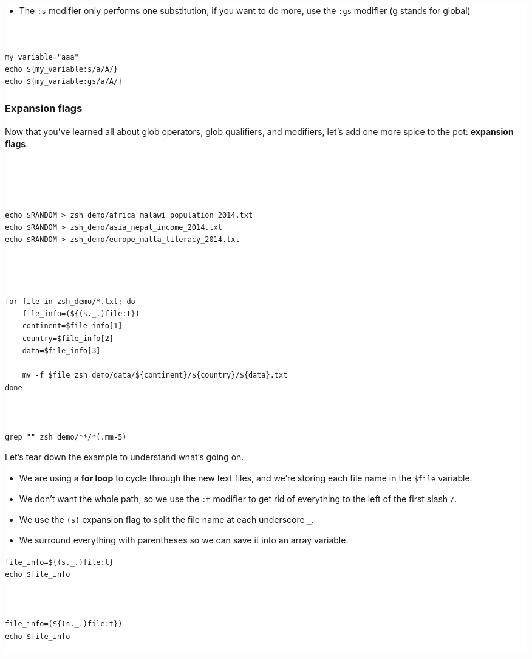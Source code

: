 -   The `:s` modifier only performs one substitution, if you want to do more, use the `:gs` modifier (g stands for global)

```


my_variable="aaa"
echo ${my_variable:s/a/A/} 
echo ${my_variable:gs/a/A/} 
```

### Expansion flags

Now that you’ve learned all about glob operators, glob qualifiers, and modifiers, let’s add one more spice to the pot: **expansion flags**.

```




echo $RANDOM > zsh_demo/africa_malawi_population_2014.txt
echo $RANDOM > zsh_demo/asia_nepal_income_2014.txt
echo $RANDOM > zsh_demo/europe_malta_literacy_2014.txt




for file in zsh_demo/*.txt; do
    file_info=(${(s._.)file:t})
    continent=$file_info[1]
    country=$file_info[2]
    data=$file_info[3]

    mv -f $file zsh_demo/data/${continent}/${country}/${data}.txt
done



grep "" zsh_demo/**/*(.mm-5)
```

Let’s tear down the example to understand what’s going on.

-   We are using a **for loop** to cycle through the new text files, and we’re storing each file name in the `$file` variable.

-   We don’t want the whole path, so we use the `:t` modifier to get rid of everything to the left of the first slash `/`.

-   We use the `(s)` expansion flag to split the file name at each underscore `_`.

-   We surround everything with parentheses so we can save it into an array variable.

```
file_info=${(s._.)file:t}
echo $file_info



file_info=(${(s._.)file:t})
echo $file_info


```
